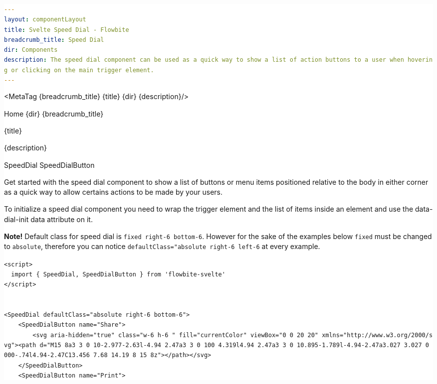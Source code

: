 ```yaml
---
layout: componentLayout
title: Svelte Speed Dial - Flowbite
breadcrumb_title: Speed Dial
dir: Components
description: The speed dial component can be used as a quick way to show a list of action buttons to a user when hovering or clicking on the main trigger element.
---
```


<MetaTag {breadcrumb_title} {title} {dir} {description}/>

<script>
  import { Htwo, ExampleDiv, GitHubSource, CompoDescription, PageHeadSection, TableProp, TableDefaultRow, MetaTag } from '../utils'
  
  import { Breadcrumb, BreadcrumbItem, Heading, P, A } from '$lib'  
  import { props as items1 } from '../props/SpeedDial.json'
  import { props as items2 } from '../props/SpeedDialButton.json'

  let propHeader = ['Name', 'Type', 'Default']
  let divClass='w-full relative overflow-x-auto shadow-md sm:rounded-lg py-4'
  let theadClass ='text-xs text-gray-700 uppercase bg-gray-50 dark:bg-gray-700 dark:text-white'
</script>

<Breadcrumb class="pt-28 py-8">
  <BreadcrumbItem href="/" home >Home</BreadcrumbItem>
  <BreadcrumbItem>{dir}</BreadcrumbItem>
  <BreadcrumbItem>{breadcrumb_title}</BreadcrumbItem>
</Breadcrumb>

<Heading class="mb-2" tag="h1" customSize="text-3xl">{title}</Heading>

<CompoDescription>{description}</CompoDescription>

<ExampleDiv>
<GitHubSource href="speed-dial/SpeedDial.svelte">SpeedDial</GitHubSource>
<GitHubSource href="speed-dial/SpeedDialButton.svelte">SpeedDialButton</GitHubSource>
</ExampleDiv>

Get started with the speed dial component to show a list of buttons or menu items positioned relative to the body in either corner as a quick way to allow certains actions to be made by your users.

<Htwo label="Default speed dial" />

To initialize a speed dial component you need to wrap the trigger element and the list of items inside an element and use the data-dial-init data attribute on it.

<div class="border border-gray-200 dark:border-gray-700 my-2 p-4 w-full" >

**Note!** Default class for speed dial is `fixed right-6 bottom-6`. However for the sake of the examples below `fixed` must be changed to `absolute`, therefore you can
notice `defaultClass="absolute right-6 left-6` at every example.
</div>


```svelte example class="relative h-96"
<script>
  import { SpeedDial, SpeedDialButton } from 'flowbite-svelte'
</script>


<SpeedDial defaultClass="absolute right-6 bottom-6">
    <SpeedDialButton name="Share">
        <svg aria-hidden="true" class="w-6 h-6 " fill="currentColor" viewBox="0 0 20 20" xmlns="http://www.w3.org/2000/svg"><path d="M15 8a3 3 0 10-2.977-2.63l-4.94 2.47a3 3 0 100 4.319l4.94 2.47a3 3 0 10.895-1.789l-4.94-2.47a3.027 3.027 0 000-.74l4.94-2.47C13.456 7.68 14.19 8 15 8z"></path></svg>
    </SpeedDialButton>
    <SpeedDialButton name="Print">
```